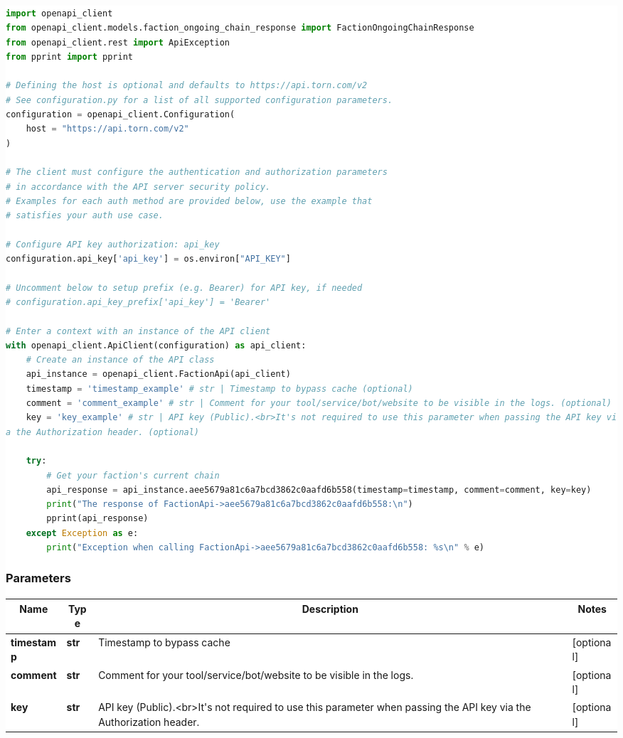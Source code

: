 ```python
import openapi_client
from openapi_client.models.faction_ongoing_chain_response import FactionOngoingChainResponse
from openapi_client.rest import ApiException
from pprint import pprint

# Defining the host is optional and defaults to https://api.torn.com/v2
# See configuration.py for a list of all supported configuration parameters.
configuration = openapi_client.Configuration(
    host = "https://api.torn.com/v2"
)

# The client must configure the authentication and authorization parameters
# in accordance with the API server security policy.
# Examples for each auth method are provided below, use the example that
# satisfies your auth use case.

# Configure API key authorization: api_key
configuration.api_key['api_key'] = os.environ["API_KEY"]

# Uncomment below to setup prefix (e.g. Bearer) for API key, if needed
# configuration.api_key_prefix['api_key'] = 'Bearer'

# Enter a context with an instance of the API client
with openapi_client.ApiClient(configuration) as api_client:
    # Create an instance of the API class
    api_instance = openapi_client.FactionApi(api_client)
    timestamp = 'timestamp_example' # str | Timestamp to bypass cache (optional)
    comment = 'comment_example' # str | Comment for your tool/service/bot/website to be visible in the logs. (optional)
    key = 'key_example' # str | API key (Public).<br>It's not required to use this parameter when passing the API key via the Authorization header. (optional)

    try:
        # Get your faction's current chain
        api_response = api_instance.aee5679a81c6a7bcd3862c0aafd6b558(timestamp=timestamp, comment=comment, key=key)
        print("The response of FactionApi->aee5679a81c6a7bcd3862c0aafd6b558:\n")
        pprint(api_response)
    except Exception as e:
        print("Exception when calling FactionApi->aee5679a81c6a7bcd3862c0aafd6b558: %s\n" % e)
```



### Parameters


Name | Type | Description  | Notes
------------- | ------------- | ------------- | -------------
 **timestamp** | **str**| Timestamp to bypass cache | [optional] 
 **comment** | **str**| Comment for your tool/service/bot/website to be visible in the logs. | [optional] 
 **key** | **str**| API key (Public).&lt;br&gt;It&#39;s not required to use this parameter when passing the API key via the Authorization header. | [optional] 
